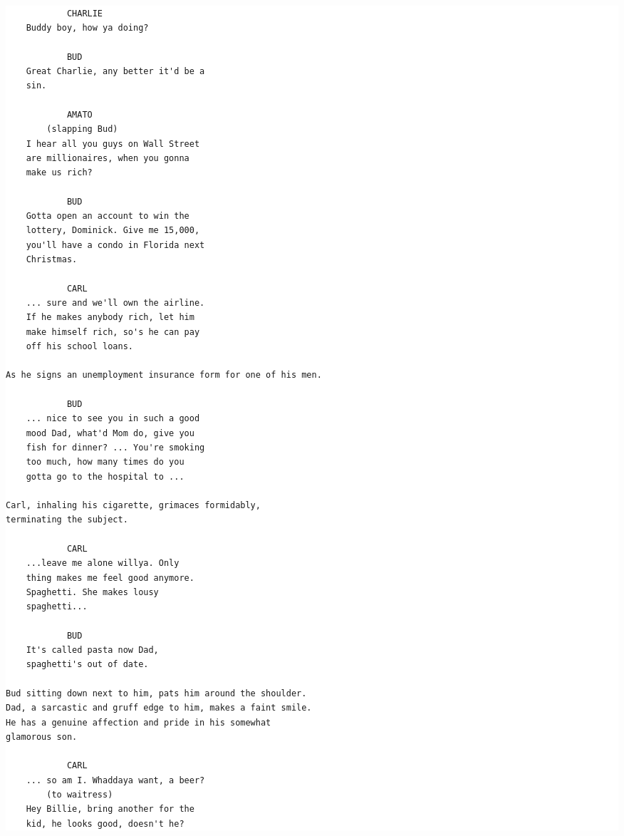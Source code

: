 				CHARLIE
		Buddy boy, how ya doing?

				BUD
		Great Charlie, any better it'd be a
		sin.

				AMATO
			(slapping Bud)
		I hear all you guys on Wall Street
		are millionaires, when you gonna
		make us rich?

				BUD
		Gotta open an account to win the
		lottery, Dominick. Give me 15,000,
		you'll have a condo in Florida next
		Christmas.

				CARL
		... sure and we'll own the airline.
		If he makes anybody rich, let him
		make himself rich, so's he can pay
		off his school loans.

	As he signs an unemployment insurance form for one of his men.

				BUD
		... nice to see you in such a good
		mood Dad, what'd Mom do, give you
		fish for dinner? ... You're smoking
		too much, how many times do you
		gotta go to the hospital to ...

	Carl, inhaling his cigarette, grimaces formidably,
	terminating the subject.

				CARL
		...leave me alone willya. Only
		thing makes me feel good anymore.
		Spaghetti. She makes lousy
		spaghetti...

				BUD
		It's called pasta now Dad,
		spaghetti's out of date.

	Bud sitting down next to him, pats him around the shoulder.
	Dad, a sarcastic and gruff edge to him, makes a faint smile.
	He has a genuine affection and pride in his somewhat
	glamorous son.

				CARL
		... so am I. Whaddaya want, a beer?
			(to waitress)
		Hey Billie, bring another for the
		kid, he looks good, doesn't he?
